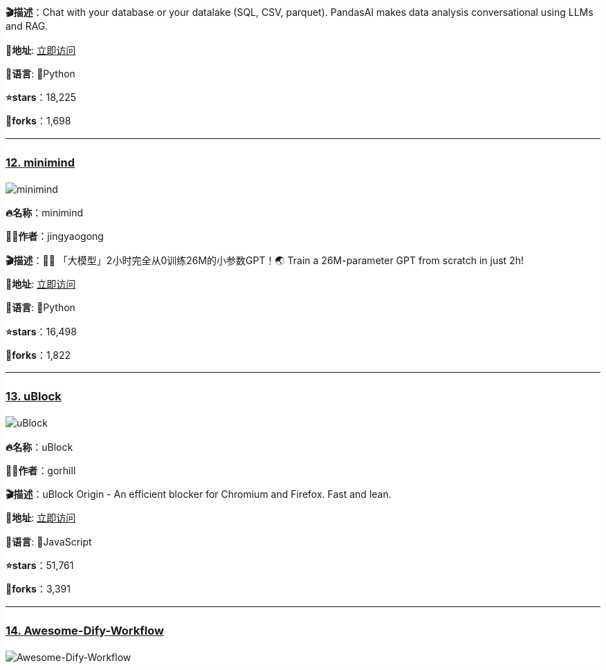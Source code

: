 **🎬描述**：Chat with your database or your datalake (SQL, CSV, parquet). PandasAI makes data analysis conversational using LLMs and RAG. 

**🔗地址**: [立即访问](https://github.com//sinaptik-ai/pandas-ai) 

**👀语言**: 🔺Python 

**⭐stars**：18,225 

**📍forks**：1,698 

--- 

### [12. minimind](https://github.com//jingyaogong/minimind) 

![minimind](https://s0.wp.com/mshots/v1/https://github.com//jingyaogong/minimind?w=600&h=450) 

**🔥名称**：minimind 

**🧑‍💻作者**：jingyaogong 

**🎬描述**：🚀🚀 「大模型」2小时完全从0训练26M的小参数GPT！🌏 Train a 26M-parameter GPT from scratch in just 2h! 

**🔗地址**: [立即访问](https://github.com//jingyaogong/minimind) 

**👀语言**: 🔺Python 

**⭐stars**：16,498 

**📍forks**：1,822 

--- 

### [13. uBlock](https://github.com//gorhill/uBlock) 

![uBlock](https://s0.wp.com/mshots/v1/https://github.com//gorhill/uBlock?w=600&h=450) 

**🔥名称**：uBlock 

**🧑‍💻作者**：gorhill 

**🎬描述**：uBlock Origin - An efficient blocker for Chromium and Firefox. Fast and lean. 

**🔗地址**: [立即访问](https://github.com//gorhill/uBlock) 

**👀语言**: 🔺JavaScript 

**⭐stars**：51,761 

**📍forks**：3,391 

--- 

### [14. Awesome-Dify-Workflow](https://github.com//svcvit/Awesome-Dify-Workflow) 

![Awesome-Dify-Workflow](https://s0.wp.com/mshots/v1/https://github.com//svcvit/Awesome-Dify-Workflow?w=600&h=450) 
